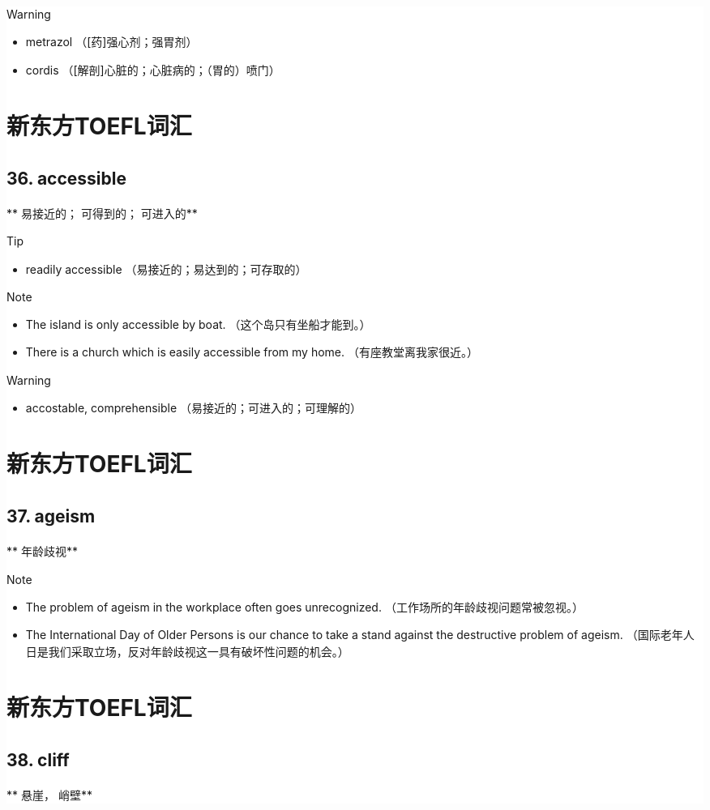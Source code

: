 > [!WARNING]
>
> - metrazol （[药]强心剂；强胃剂）
>
> - cordis （[解剖]心脏的；心脏病的；（胃的）喷门）
>

# 新东方TOEFL词汇

## 36. accessible

** 易接近的； 可得到的； 可进入的**

> [!TIP]
>
> - readily accessible （易接近的；易达到的；可存取的）
>

> [!NOTE]
>
> - The island is only accessible by boat. （这个岛只有坐船才能到。）
>
> - There is a church which is easily accessible from my home. （有座教堂离我家很近。）
>

> [!WARNING]
>
> - accostable, comprehensible （易接近的；可进入的；可理解的）
>

# 新东方TOEFL词汇

## 37. ageism

** 年龄歧视**

> [!NOTE]
>
> - The problem of ageism in the workplace often goes unrecognized. （工作场所的年龄歧视问题常被忽视。）
>
> - The International Day of Older Persons is our chance to take a stand against the destructive problem of ageism. （国际老年人日是我们采取立场，反对年龄歧视这一具有破坏性问题的机会。）
>

# 新东方TOEFL词汇

## 38. cliff

** 悬崖， 峭壁**

